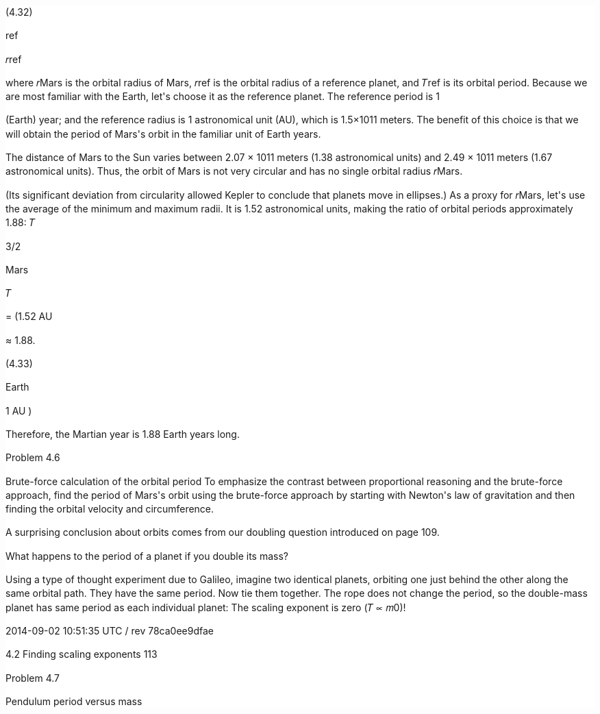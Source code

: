 (4.32)

ref

𝑟ref

where 𝑟Mars is the orbital radius of Mars, 𝑟ref is the orbital radius of a reference planet, and 𝑇ref is its orbital period. Because we are most familiar with the Earth, let's choose it as the reference planet. The reference period is 1

(Earth) year; and the reference radius is 1 astronomical unit (AU), which is 1.5×1011 meters. The benefit of this choice is that we will obtain the period of Mars's orbit in the familiar unit of Earth years.

The distance of Mars to the Sun varies between 2.07 × 1011 meters (1.38 astronomical units) and 2.49 × 1011 meters (1.67 astronomical units). Thus, the orbit of Mars is not very circular and has no single orbital radius 𝑟Mars.

(Its significant deviation from circularity allowed Kepler to conclude that planets move in ellipses.) As a proxy for 𝑟Mars, let's use the average of the minimum and maximum radii. It is 1.52 astronomical units, making the ratio of orbital periods approximately 1.88: 𝑇

3/2

Mars

𝑇

= (1.52 AU

≈ 1.88.

(4.33)

Earth

1 AU )

Therefore, the Martian year is 1.88 Earth years long.

Problem 4.6

Brute-force calculation of the orbital period To emphasize the contrast between proportional reasoning and the brute-force approach, find the period of Mars's orbit using the brute-force approach by starting with Newton's law of gravitation and then finding the orbital velocity and circumference.

A surprising conclusion about orbits comes from our doubling question introduced on page 109.

What happens to the period of a planet if you double its mass?

Using a type of thought experiment due to Galileo, imagine two identical planets, orbiting one just behind the other along the same orbital path. They have the same period. Now tie them together. The rope does not change the period, so the double-mass planet has same period as each individual planet: The scaling exponent is zero (𝑇 ∝ 𝑚0)!

2014-09-02 10:51:35 UTC / rev 78ca0ee9dfae

4.2 Finding scaling exponents 113

Problem 4.7

Pendulum period versus mass

